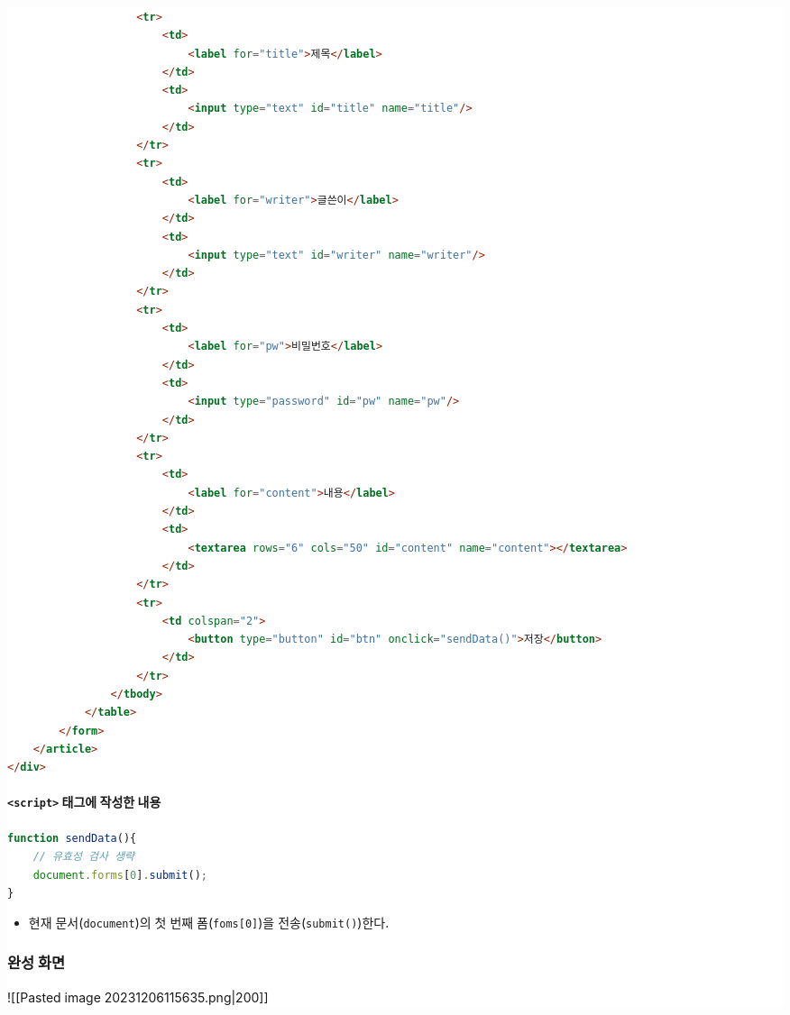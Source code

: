 ```HTML
					<tr>
						<td>
							<label for="title">제목</label>
						</td>
						<td>
							<input type="text" id="title" name="title"/>
						</td>
					</tr>
					<tr>
						<td>
							<label for="writer">글쓴이</label>
						</td>
						<td>
							<input type="text" id="writer" name="writer"/>
						</td>
					</tr>
					<tr>
						<td>
							<label for="pw">비밀번호</label>
						</td>
						<td>
							<input type="password" id="pw" name="pw"/>
						</td>
					</tr>
					<tr>
						<td>
							<label for="content">내용</label>
						</td>
						<td>
							<textarea rows="6" cols="50" id="content" name="content"></textarea>
						</td>
					</tr>
					<tr>
						<td colspan="2">
							<button type="button" id="btn" onclick="sendData()">저장</button>
						</td>
					</tr>
				</tbody>
			</table>
		</form>
	</article>
</div>
```
#### `<script>` 태그에 작성한 내용
```javascript
function sendData(){
	// 유효성 검사 생략
	document.forms[0].submit();
}
```
- 현재 문서(`document`)의 첫 번째 폼(`foms[0]`)을 전송(`submit()`)한다.
### 완성 화면
![[Pasted image 20231206115635.png|200]]
